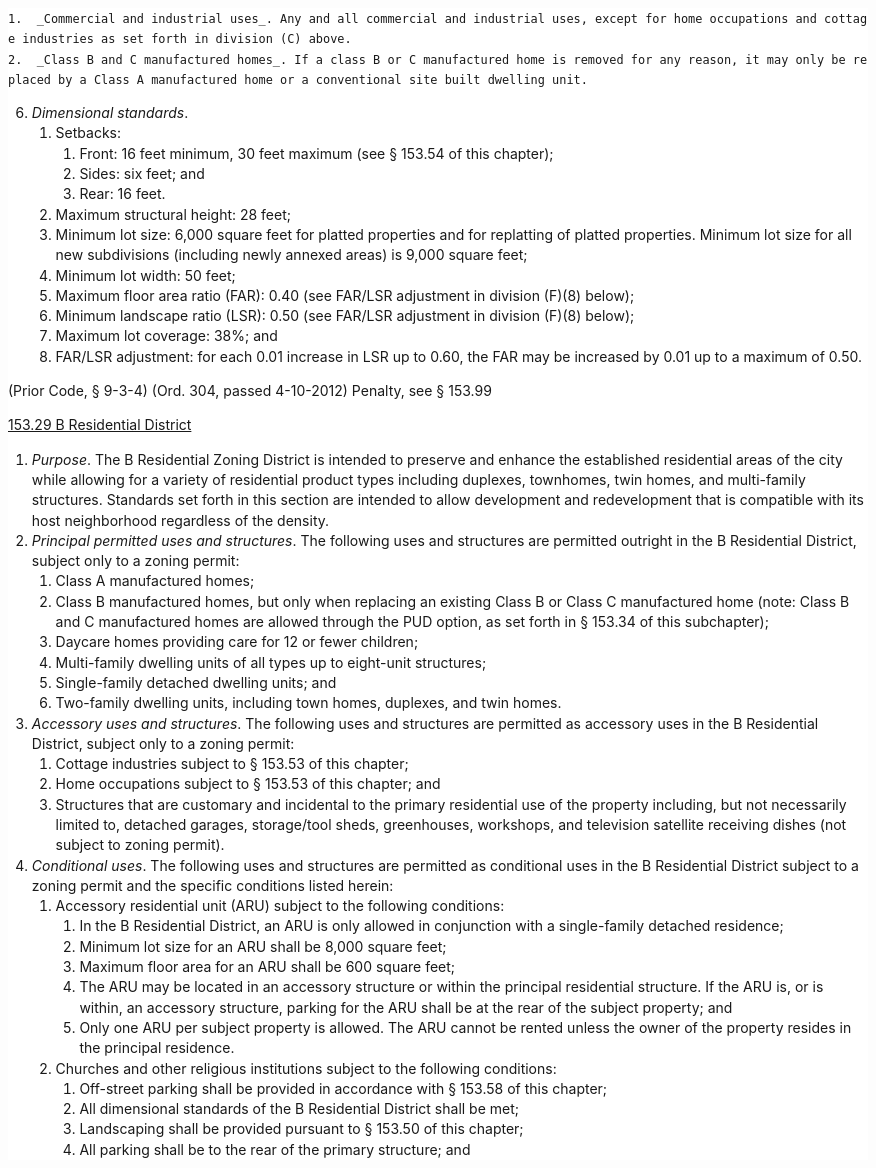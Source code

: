     1.  _Commercial and industrial uses_. Any and all commercial and industrial uses, except for home occupations and cottage industries as set forth in division (C) above.
    2.  _Class B and C manufactured homes_. If a class B or C manufactured home is removed for any reason, it may only be replaced by a Class A manufactured home or a conventional site built dwelling unit.
6.  _Dimensional standards_.
    1.  Setbacks:
        1.  Front: 16 feet minimum, 30 feet maximum (see § 153.54 of this chapter);
        2.  Sides: six feet; and
        3.  Rear: 16 feet.
    2.  Maximum structural height: 28 feet;
    3.  Minimum lot size: 6,000 square feet for platted properties and for replatting of platted properties. Minimum lot size for all new subdivisions (including newly annexed areas) is 9,000 square feet;
    4.  Minimum lot width: 50 feet;
    5.  Maximum floor area ratio (FAR): 0.40 (see FAR/LSR adjustment in division (F)(8) below);
    6.  Minimum landscape ratio (LSR): 0.50 (see FAR/LSR adjustment in division (F)(8) below);
    7.  Maximum lot coverage: 38%; and
    8.  FAR/LSR adjustment: for each 0.01 increase in LSR up to 0.60, the FAR may be increased by 0.01 up to a maximum of 0.50.

(Prior Code, § 9-3-4) (Ord. 304, passed 4-10-2012) Penalty, see § 153.99  

[153.29 B Residential District](https://choteau.municipalcodeonline.com/book?type=ordinances#name=153.29_B_Residential_District)

1.  _Purpose_. The B Residential Zoning District is intended to preserve and enhance the established residential areas of the city while allowing for a variety of residential product types including duplexes, townhomes, twin homes, and multi-family structures. Standards set forth in this section are intended to allow development and redevelopment that is compatible with its host neighborhood regardless of the density.
2.  _Principal permitted uses and structures_. The following uses and structures are permitted outright in the B Residential District, subject only to a zoning permit:
    1.  Class A manufactured homes;
    2.  Class B manufactured homes, but only when replacing an existing Class B or Class C manufactured home (note: Class B and C manufactured homes are allowed through the PUD option, as set forth in § 153.34 of this subchapter);
    3.  Daycare homes providing care for 12 or fewer children;
    4.  Multi-family dwelling units of all types up to eight-unit structures;
    5.  Single-family detached dwelling units; and
    6.  Two-family dwelling units, including town homes, duplexes, and twin homes.
3.  _Accessory uses and structures_. The following uses and structures are permitted as accessory uses in the B Residential District, subject only to a zoning permit:
    1.  Cottage industries subject to § 153.53 of this chapter;
    2.  Home occupations subject to § 153.53 of this chapter; and
    3.  Structures that are customary and incidental to the primary residential use of the property including, but not necessarily limited to, detached garages, storage/tool sheds, greenhouses, workshops, and television satellite receiving dishes (not subject to zoning permit).
4.  _Conditional uses_. The following uses and structures are permitted as conditional uses in the B Residential District subject to a zoning permit and the specific conditions listed herein:
    1.  Accessory residential unit (ARU) subject to the following conditions:
        1.  In the B Residential District, an ARU is only allowed in conjunction with a single-family detached residence;
        2.  Minimum lot size for an ARU shall be 8,000 square feet;
        3.  Maximum floor area for an ARU shall be 600 square feet;
        4.  The ARU may be located in an accessory structure or within the principal residential structure. If the ARU is, or is within, an accessory structure, parking for the ARU shall be at the rear of the subject property; and
        5.  Only one ARU per subject property is allowed. The ARU cannot be rented unless the owner of the property resides in the principal residence.
    2.  Churches and other religious institutions subject to the following conditions:
        1.  Off-street parking shall be provided in accordance with § 153.58 of this chapter;
        2.  All dimensional standards of the B Residential District shall be met;
        3.  Landscaping shall be provided pursuant to § 153.50 of this chapter;
        4.  All parking shall be to the rear of the primary structure; and